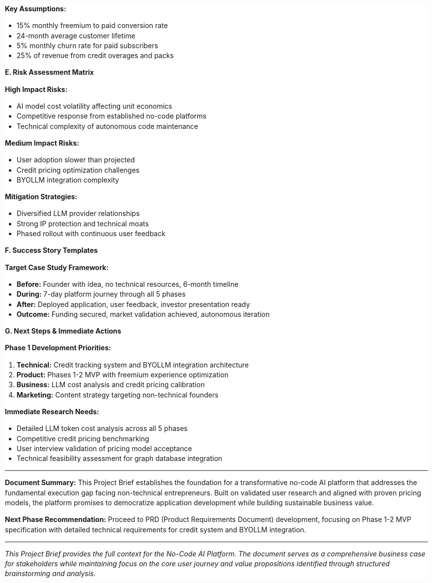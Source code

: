 **Key Assumptions:**
- 15% monthly freemium to paid conversion rate
- 24-month average customer lifetime
- 5% monthly churn rate for paid subscribers
- 25% of revenue from credit overages and packs

**E. Risk Assessment Matrix**

**High Impact Risks:**
- AI model cost volatility affecting unit economics
- Competitive response from established no-code platforms
- Technical complexity of autonomous code maintenance

**Medium Impact Risks:**
- User adoption slower than projected
- Credit pricing optimization challenges
- BYOLLM integration complexity

**Mitigation Strategies:**
- Diversified LLM provider relationships
- Strong IP protection and technical moats
- Phased rollout with continuous user feedback

**F. Success Story Templates**

**Target Case Study Framework:**
- **Before:** Founder with idea, no technical resources, 6-month timeline
- **During:** 7-day platform journey through all 5 phases
- **After:** Deployed application, user feedback, investor presentation ready
- **Outcome:** Funding secured, market validation achieved, autonomous iteration

**G. Next Steps & Immediate Actions**

**Phase 1 Development Priorities:**
1. **Technical:** Credit tracking system and BYOLLM integration architecture
2. **Product:** Phases 1-2 MVP with freemium experience optimization
3. **Business:** LLM cost analysis and credit pricing calibration
4. **Marketing:** Content strategy targeting non-technical founders

**Immediate Research Needs:**
- Detailed LLM token cost analysis across all 5 phases
- Competitive credit pricing benchmarking
- User interview validation of pricing model acceptance
- Technical feasibility assessment for graph database integration

---

**Document Summary:**
This Project Brief establishes the foundation for a transformative no-code AI platform that addresses the fundamental execution gap facing non-technical entrepreneurs. Built on validated user research and aligned with proven pricing models, the platform promises to democratize application development while building sustainable business value.

**Next Phase Recommendation:**
Proceed to PRD (Product Requirements Document) development, focusing on Phase 1-2 MVP specification with detailed technical requirements for credit system and BYOLLM integration.

---

*This Project Brief provides the full context for the No-Code AI Platform. The document serves as a comprehensive business case for stakeholders while maintaining focus on the core user journey and value propositions identified through structured brainstorming and analysis.*